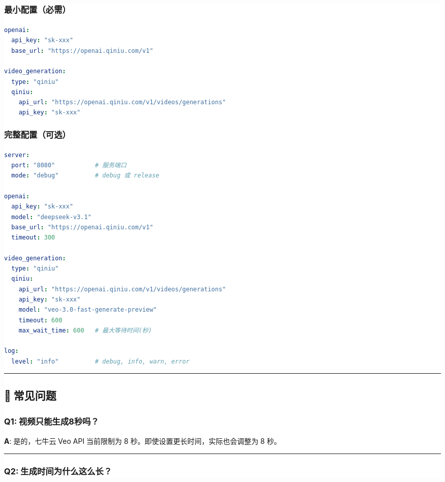 ### 最小配置（必需）

```yaml
openai:
  api_key: "sk-xxx"
  base_url: "https://openai.qiniu.com/v1"

video_generation:
  type: "qiniu"
  qiniu:
    api_url: "https://openai.qiniu.com/v1/videos/generations"
    api_key: "sk-xxx"
```

### 完整配置（可选）

```yaml
server:
  port: "8080"           # 服务端口
  mode: "debug"          # debug 或 release

openai:
  api_key: "sk-xxx"
  model: "deepseek-v3.1"
  base_url: "https://openai.qiniu.com/v1"
  timeout: 300

video_generation:
  type: "qiniu"
  qiniu:
    api_url: "https://openai.qiniu.com/v1/videos/generations"
    api_key: "sk-xxx"
    model: "veo-3.0-fast-generate-preview"
    timeout: 600
    max_wait_time: 600   # 最大等待时间(秒)

log:
  level: "info"          # debug, info, warn, error
```

---

## 🐛 常见问题

### Q1: 视频只能生成8秒吗？

**A**: 是的，七牛云 Veo API 当前限制为 8 秒。即使设置更长时间，实际也会调整为 8 秒。

---

### Q2: 生成时间为什么这么长？
